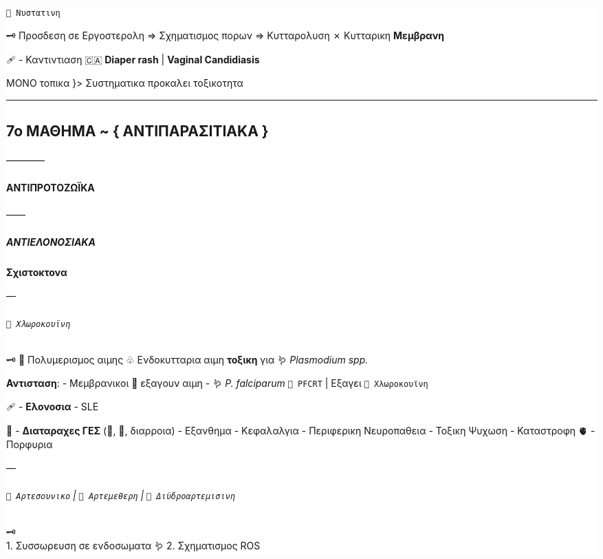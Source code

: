 `💊 Νυστατινη`

🗝️  Προσδεση σε Εργοστερολη => Σχηματισμος πορων => Κυτταρολυση
	✗  Κυτταρικη **Μεμβρανη**

🩹
	-  Καντιντιαση 🇨🇦
		**Diaper rash**  |  **Vaginal Candidiasis**

ΜΟΝΟ τοπικα  }>  Συστηματικα προκαλει τοξικοτητα



***
## 7ο ΜΑΘΗΜΑ ~ { ΑΝΤΙΠΑΡΑΣΙΤΙΑΚΑ }


――――
#### ΑΝΤΙΠΡΟΤΟΖΩΪΚΑ

――
##### ΑΝΤΙΕΛΟΝΟΣΙΑΚΑ

**Σχιστοκτονα**

―
###### `💊 Χλωροκουϊνη`

🗝️  🛑 Πολυμερισμος αιμης
	♧  Ενδοκυτταρια αιμη **τοξικη** για 🪱 *Plasmodium spp.*

**Αντισταση**:
	-  Μεμβρανικοι 🚦 εξαγουν αιμη
	-  🪱 *P. falciparum*
		`🧬 PFCRT`  |  Εξαγει `💊 Χλωροκουϊνη`

🩹
	-  **Ελονοσια**
	-  SLE

🫢
	-  **Διαταραχες ΓΕΣ** (🤢, 🤮, διαρροια)
	-  Εξανθημα
	-  Κεφαλαλγια
	-  Περιφερικη Νευροπαθεια
	-  Τοξικη Ψυχωση
	-  Καταστροφη 🫀
	-  Πορφυρια

―
###### `💊 Αρτεσουνικο`  |  `💊 Αρτεμεθερη`  |  `💊 Διϋδροαρτεμισινη`

🗝️  
	1.  Συσσωρευση σε ενδοσωματα 🪱
	2.  Σχηματισμος ROS
